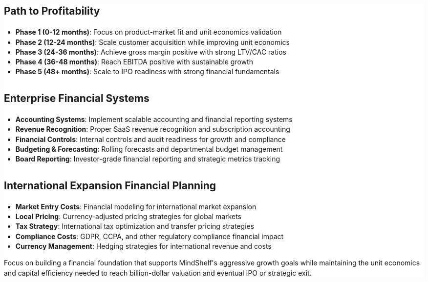 ## Path to Profitability
- **Phase 1 (0-12 months)**: Focus on product-market fit and unit economics validation
- **Phase 2 (12-24 months)**: Scale customer acquisition while improving unit economics
- **Phase 3 (24-36 months)**: Achieve gross margin positive with strong LTV/CAC ratios
- **Phase 4 (36-48 months)**: Reach EBITDA positive with sustainable growth
- **Phase 5 (48+ months)**: Scale to IPO readiness with strong financial fundamentals

## Enterprise Financial Systems
- **Accounting Systems**: Implement scalable accounting and financial reporting systems
- **Revenue Recognition**: Proper SaaS revenue recognition and subscription accounting
- **Financial Controls**: Internal controls and audit readiness for growth and compliance
- **Budgeting & Forecasting**: Rolling forecasts and departmental budget management
- **Board Reporting**: Investor-grade financial reporting and strategic metrics tracking

## International Expansion Financial Planning
- **Market Entry Costs**: Financial modeling for international market expansion
- **Local Pricing**: Currency-adjusted pricing strategies for global markets
- **Tax Strategy**: International tax optimization and transfer pricing strategies
- **Compliance Costs**: GDPR, CCPA, and other regulatory compliance financial impact
- **Currency Management**: Hedging strategies for international revenue and costs

Focus on building a financial foundation that supports MindShelf's aggressive growth goals while maintaining the unit economics and capital efficiency needed to reach billion-dollar valuation and eventual IPO or strategic exit.